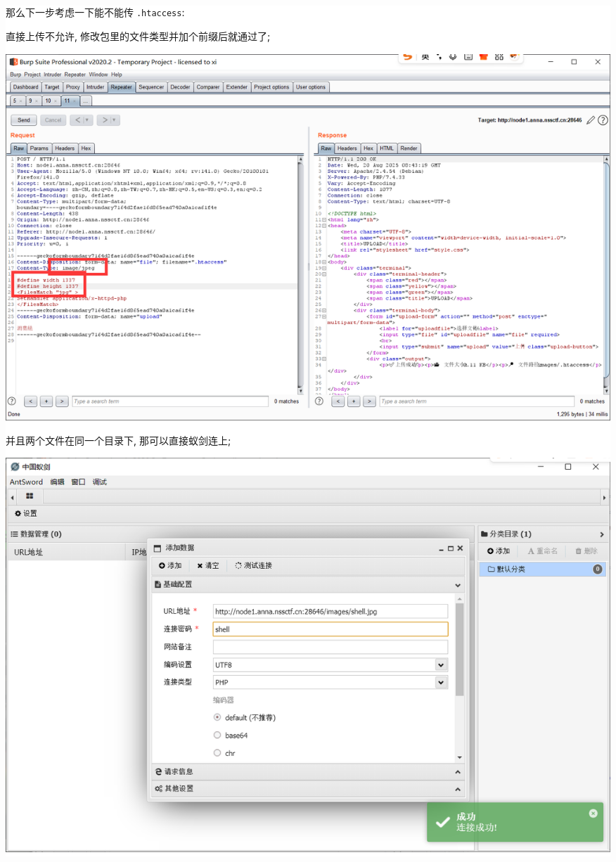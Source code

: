 那么下一步考虑一下能不能传 `.htaccess`:

直接上传不允许, 修改包里的文件类型并加个前缀后就通过了;

![11-2.png](11-2.png)

并且两个文件在同一个目录下, 那可以直接蚁剑连上;

![11-3.png](11-3.png)
